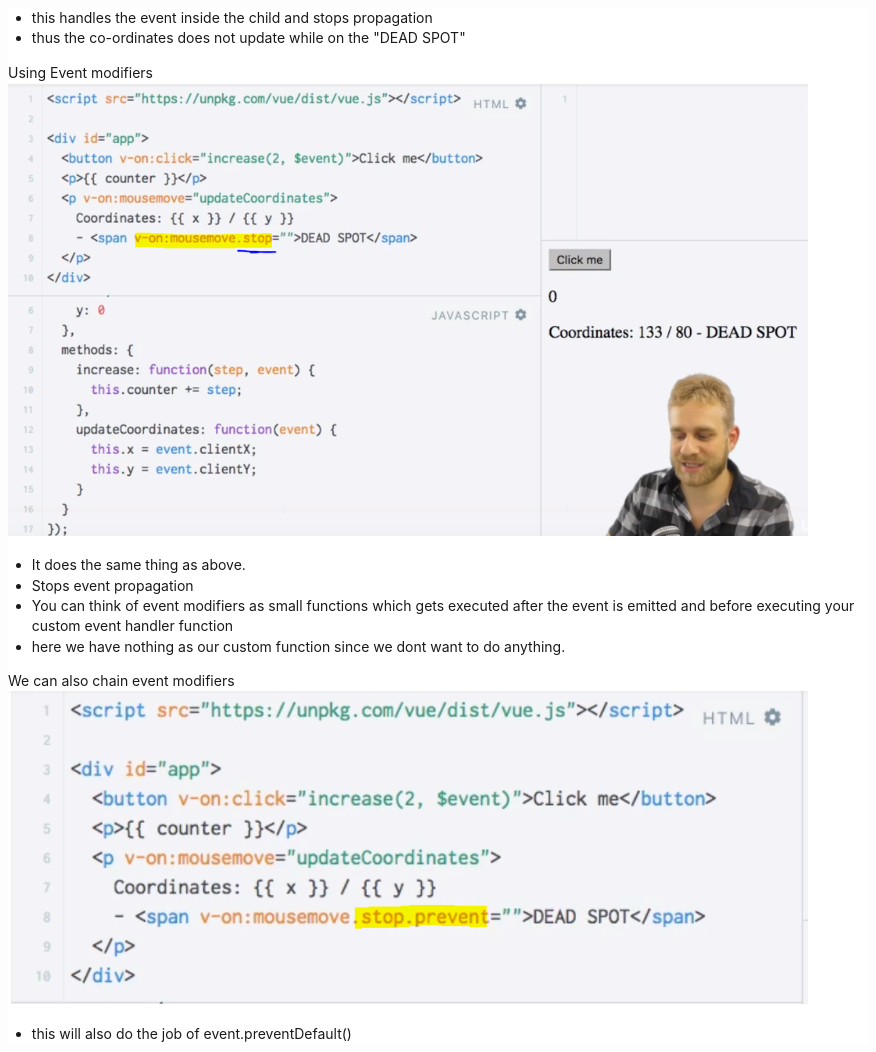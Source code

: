 - this handles the event inside the child and stops propagation
- thus the co-ordinates does not update while on the "DEAD SPOT"

Using Event modifiers
<img src="./assets/02/28.png" alt="missing image" width="800"/>
- It does the same thing as above.
- Stops event propagation
- You can think of event modifiers as small functions which gets executed after the event is emitted and before executing your custom event handler function
- here we have nothing as our custom function since we dont want to do anything. 

We can also chain event modifiers 
<img src="./assets/02/29.png" alt="missing image" width="800"/>
- this will also do the job of event.preventDefault()
